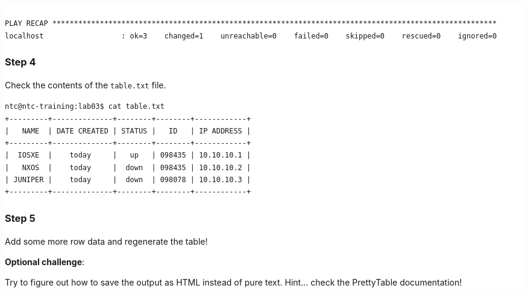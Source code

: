 ```

PLAY RECAP *******************************************************************************************************
localhost                  : ok=3    changed=1    unreachable=0    failed=0    skipped=0    rescued=0    ignored=0
```

### Step 4

Check the contents of the `table.txt` file.

```
ntc@ntc-training:lab03$ cat table.txt
+---------+--------------+--------+--------+------------+
|   NAME  | DATE CREATED | STATUS |   ID   | IP ADDRESS |
+---------+--------------+--------+--------+------------+
|  IOSXE  |    today     |   up   | 098435 | 10.10.10.1 |
|   NXOS  |    today     |  down  | 098435 | 10.10.10.2 |
| JUNIPER |    today     |  down  | 098078 | 10.10.10.3 |
+---------+--------------+--------+--------+------------+
```

### Step 5

Add some more row data and regenerate the table!

**Optional challenge**: 

Try to figure out how to save the output as HTML instead of pure text. Hint... check the PrettyTable documentation!
